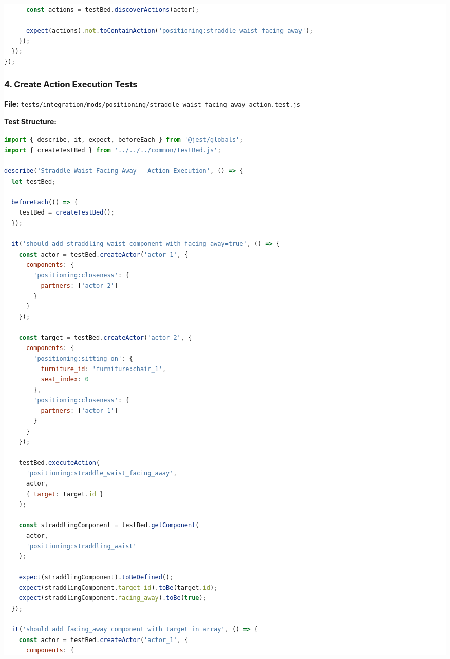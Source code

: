 ```javascript
      const actions = testBed.discoverActions(actor);

      expect(actions).not.toContainAction('positioning:straddle_waist_facing_away');
    });
  });
});
```

### 4. Create Action Execution Tests

**File:** `tests/integration/mods/positioning/straddle_waist_facing_away_action.test.js`

**Test Structure:**
```javascript
import { describe, it, expect, beforeEach } from '@jest/globals';
import { createTestBed } from '../../../common/testBed.js';

describe('Straddle Waist Facing Away - Action Execution', () => {
  let testBed;

  beforeEach(() => {
    testBed = createTestBed();
  });

  it('should add straddling_waist component with facing_away=true', () => {
    const actor = testBed.createActor('actor_1', {
      components: {
        'positioning:closeness': {
          partners: ['actor_2']
        }
      }
    });

    const target = testBed.createActor('actor_2', {
      components: {
        'positioning:sitting_on': {
          furniture_id: 'furniture:chair_1',
          seat_index: 0
        },
        'positioning:closeness': {
          partners: ['actor_1']
        }
      }
    });

    testBed.executeAction(
      'positioning:straddle_waist_facing_away',
      actor,
      { target: target.id }
    );

    const straddlingComponent = testBed.getComponent(
      actor,
      'positioning:straddling_waist'
    );

    expect(straddlingComponent).toBeDefined();
    expect(straddlingComponent.target_id).toBe(target.id);
    expect(straddlingComponent.facing_away).toBe(true);
  });

  it('should add facing_away component with target in array', () => {
    const actor = testBed.createActor('actor_1', {
      components: {
```